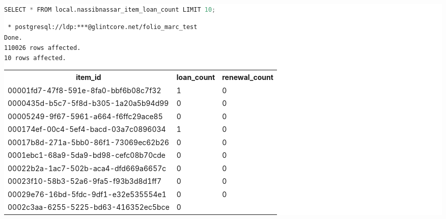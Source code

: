 ```python
SELECT * FROM local.nassibnassar_item_loan_count LIMIT 10;
```

     * postgresql://ldp:***@glintcore.net/folio_marc_test
    Done.
    110026 rows affected.
    10 rows affected.





<table>
    <tr>
        <th>item_id</th>
        <th>loan_count</th>
        <th>renewal_count</th>
    </tr>
    <tr>
        <td>00001fd7-47f8-591e-8fa0-bbf6b08c7f32</td>
        <td>1</td>
        <td>0</td>
    </tr>
    <tr>
        <td>0000435d-b5c7-5f8d-b305-1a20a5b94d99</td>
        <td>0</td>
        <td>0</td>
    </tr>
    <tr>
        <td>00005249-9f67-5961-a664-f6ffc29ace85</td>
        <td>0</td>
        <td>0</td>
    </tr>
    <tr>
        <td>000174ef-00c4-5ef4-bacd-03a7c0896034</td>
        <td>1</td>
        <td>0</td>
    </tr>
    <tr>
        <td>00017b8d-271a-5bb0-86f1-73069ec62b26</td>
        <td>0</td>
        <td>0</td>
    </tr>
    <tr>
        <td>0001ebc1-68a9-5da9-bd98-cefc08b70cde</td>
        <td>0</td>
        <td>0</td>
    </tr>
    <tr>
        <td>00022b2a-1ac7-502b-aca4-dfd669a6657c</td>
        <td>0</td>
        <td>0</td>
    </tr>
    <tr>
        <td>00023f10-58b3-52a6-9fa5-f93b3d8d1ff7</td>
        <td>0</td>
        <td>0</td>
    </tr>
    <tr>
        <td>00029e76-16bd-5fdc-9df1-e32e535554e1</td>
        <td>0</td>
        <td>0</td>
    </tr>
    <tr>
        <td>0002c3aa-6255-5225-bd63-416352ec5bce</td>
        <td>0</td>